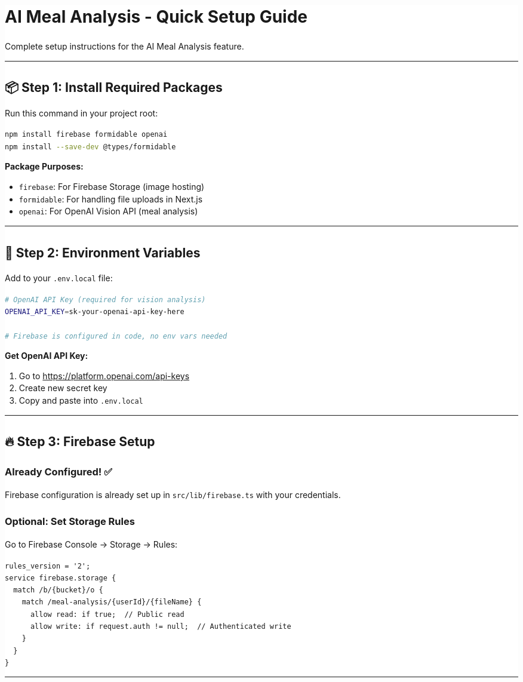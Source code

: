 # AI Meal Analysis - Quick Setup Guide

Complete setup instructions for the AI Meal Analysis feature.

---

## 📦 Step 1: Install Required Packages

Run this command in your project root:

```bash
npm install firebase formidable openai
npm install --save-dev @types/formidable
```

**Package Purposes:**
- `firebase`: For Firebase Storage (image hosting)
- `formidable`: For handling file uploads in Next.js
- `openai`: For OpenAI Vision API (meal analysis)

---

## 🔑 Step 2: Environment Variables

Add to your `.env.local` file:

```bash
# OpenAI API Key (required for vision analysis)
OPENAI_API_KEY=sk-your-openai-api-key-here

# Firebase is configured in code, no env vars needed
```

**Get OpenAI API Key:**
1. Go to https://platform.openai.com/api-keys
2. Create new secret key
3. Copy and paste into `.env.local`

---

## 🔥 Step 3: Firebase Setup

### Already Configured! ✅
Firebase configuration is already set up in `src/lib/firebase.ts` with your credentials.

### Optional: Set Storage Rules
Go to Firebase Console → Storage → Rules:

```
rules_version = '2';
service firebase.storage {
  match /b/{bucket}/o {
    match /meal-analysis/{userId}/{fileName} {
      allow read: if true;  // Public read
      allow write: if request.auth != null;  // Authenticated write
    }
  }
}
```

---